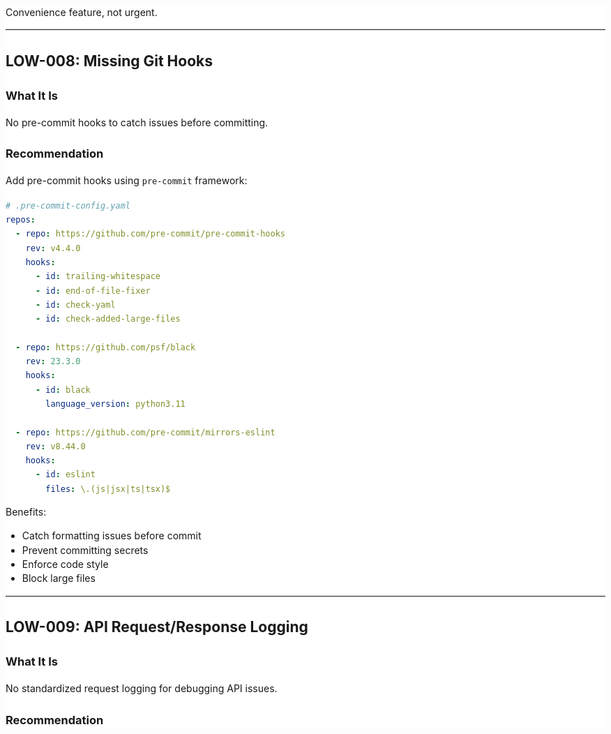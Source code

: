 Convenience feature, not urgent.

---

## LOW-008: Missing Git Hooks

### What It Is
No pre-commit hooks to catch issues before committing.

### Recommendation

Add pre-commit hooks using `pre-commit` framework:

```yaml
# .pre-commit-config.yaml
repos:
  - repo: https://github.com/pre-commit/pre-commit-hooks
    rev: v4.4.0
    hooks:
      - id: trailing-whitespace
      - id: end-of-file-fixer
      - id: check-yaml
      - id: check-added-large-files

  - repo: https://github.com/psf/black
    rev: 23.3.0
    hooks:
      - id: black
        language_version: python3.11

  - repo: https://github.com/pre-commit/mirrors-eslint
    rev: v8.44.0
    hooks:
      - id: eslint
        files: \.(js|jsx|ts|tsx)$
```

Benefits:
- Catch formatting issues before commit
- Prevent committing secrets
- Enforce code style
- Block large files

---

## LOW-009: API Request/Response Logging

### What It Is
No standardized request logging for debugging API issues.

### Recommendation
